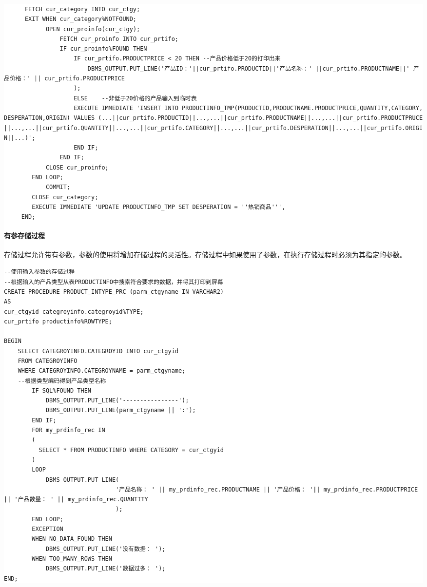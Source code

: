```plsql
      FETCH cur_category INTO cur_ctgy;
      EXIT WHEN cur_category%NOTFOUND;
      		OPEN cur_proinfo(cur_ctgy);
      			FETCH cur_proinfo INTO cur_prtifo;
      			IF cur_proinfo%FOUND THEN
      				IF cur_prtifo.PRODUCTPRICE < 20 THEN --产品价格低于20的打印出来
      					DBMS_OUTPUT.PUT_LINE('产品ID：'||cur_prtifo.PRODUCTID||'产品名称：' ||cur_prtifo.PRODUCTNAME||' 产品价格：' || cur_prtifo.PRODUCTPRICE
    				);
      				ELSE    --非低于20价格的产品输入到临时表 
     		    	EXECUTE IMMEDIATE 'INSERT INTO PRODUCTINFO_TMP(PRODUCTID,PRODUCTNAME.PRODUCTPRICE,QUANTITY,CATEGORY,DESPERATION,ORIGIN) VALUES (...||cur_prtifo.PRODUCTID||...,...||cur_prtifo.PRODUCTNAME||...,...||cur_prtifo.PRODUCTPRUCE||...,...||cur_prtifo.QUANTITY||...,...||cur_prtifo.CATEGORY||...,...||cur_prtifo.DESPERATION||...,...||cur_prtifo.ORIGIN||...)';
      				END IF;
      			END IF;
      		CLOSE cur_proinfo;
      	END LOOP;
      		COMMIT;
      	CLOSE cur_category;
      	EXECUTE IMMEDIATE 'UPDATE PRODUCTINFO_TMP SET DESPERATION = ''热销商品''',
     END;
```

#### 有参存储过程

存储过程允许带有参数，参数的使用将增加存储过程的灵活性。存储过程中如果使用了参数，在执行存储过程时必须为其指定的参数。

```plsql
--使用输入参数的存储过程
--根据输入的产品类型从表PRODUCTINFO中搜索符合要求的数据，并将其打印到屏幕
CREATE PROCEDURE PRODUCT_INTYPE_PRC (parm_ctgyname IN VARCHAR2)
AS
cur_ctgyid categroyinfo.categroyid%TYPE;
cur_prtifo productinfo%ROWTYPE;

BEGIN
	SELECT CATEGROYINFO.CATEGROYID INTO cur_ctgyid
	FROM CATEGROYINFO
	WHERE CATEGROYINFO.CATEGROYNAME = parm_ctgyname;
	--根据类型编码得到产品类型名称
		IF SQL%FOUND THEN 
			DBMS_OUTPUT.PUT_LINE('----------------');
			DBMS_OUTPUT.PUT_LINE(parm_ctgyname || ':');
		END IF;
		FOR my_prdinfo_rec IN
		(
          SELECT * FROM PRODUCTINFO WHERE CATEGORY = cur_ctgyid
        )
		LOOP
			DBMS_OUTPUT.PUT_LINE(
              					'产品名称： ' || my_prdinfo_rec.PRODUCTNAME || '产品价格： '|| my_prdinfo_rec.PRODUCTPRICE || '产品数量： ' || my_prdinfo_rec.QUANTITY
            					);
		END LOOP;
		EXCEPTION
		WHEN NO_DATA_FOUND THEN
			DBMS_OUTPUT.PUT_LINE('没有数据： ');
		WHEN TOO_MANY_ROWS THEN
			DBMS_OUTPUT.PUT_LINE('数据过多： ');
END;
```
